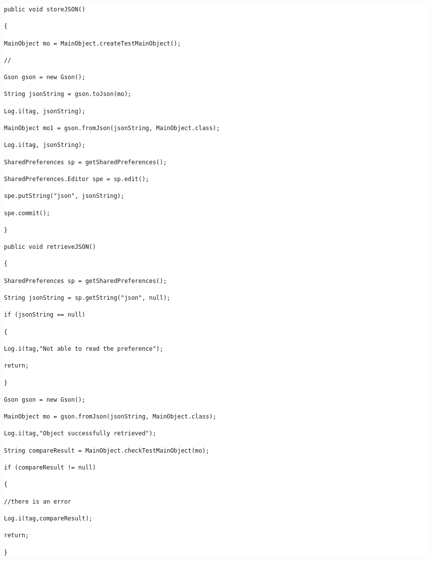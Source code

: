`public void storeJSON()`

`{`

`MainObject mo = MainObject.createTestMainObject();`

`//`

`Gson gson = new Gson();`

`String jsonString = gson.toJson(mo);`

`Log.i(tag, jsonString);`

`MainObject mo1 = gson.fromJson(jsonString, MainObject.class);`

`Log.i(tag, jsonString);`

`SharedPreferences sp = getSharedPreferences();`

`SharedPreferences.Editor spe = sp.edit();`

`spe.putString("json", jsonString);`

`spe.commit();`

`}`

`public void retrieveJSON()`

`{`

`SharedPreferences sp = getSharedPreferences();`

`String jsonString = sp.getString("json", null);`

`if (jsonString == null)`

`{`

`Log.i(tag,"Not able to read the preference");`

`return;`

`}`

`Gson gson = new Gson();`

`MainObject mo = gson.fromJson(jsonString, MainObject.class);`

`Log.i(tag,"Object successfully retrieved");`

`String compareResult = MainObject.checkTestMainObject(mo);`

`if (compareResult != null)`

`{`

`//there is an error`

`Log.i(tag,compareResult);`

`return;`

`}`
